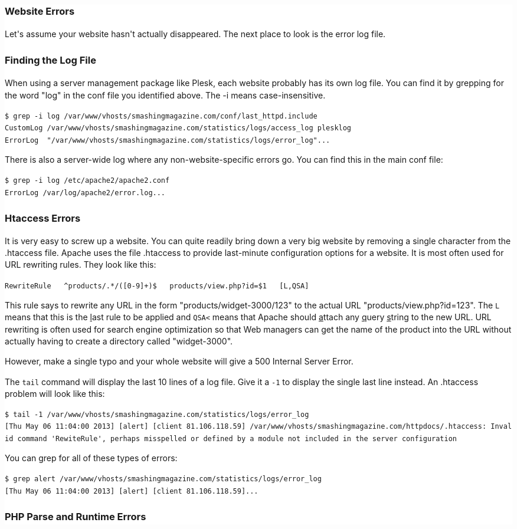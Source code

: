 ### Website Errors

Let's assume your website hasn't actually disappeared. The next place to look is the error log file.</p>

### Finding the Log File

When using a server management package like Plesk, each website probably has its own log file. You can find it by grepping for the word "log" in the conf file you identified above. The -i means case-insensitive.

<pre><code class="language-javascript">$ grep -i log /var/www/vhosts/smashingmagazine.com/conf/last_httpd.include
CustomLog /var/www/vhosts/smashingmagazine.com/statistics/logs/access_log plesklog
ErrorLog  "/var/www/vhosts/smashingmagazine.com/statistics/logs/error_log"...</code></pre>

There is also a server-wide log where any non-website-specific errors go. You can find this in the main conf file:

<pre><code class="language-javascript">$ grep -i log /etc/apache2/apache2.conf
ErrorLog /var/log/apache2/error.log...</code></pre>

### Htaccess Errors

It is very easy to screw up a website. You can quite readily bring down a very big website by removing a single character from the .htaccess file. Apache uses the file .htaccess to provide last-minute configuration options for a website. It is most often used for URL rewriting rules. They look like this:

<pre><code class="language-javascript">RewriteRule   ^products/.*/([0-9]+)$   products/view.php?id=$1   [L,QSA]</code></pre>

This rule says to rewrite any URL in the form "products/widget-3000/123" to the actual URL "products/view.php?id=123". The <code>L</code> means that this is the <u>l</u>ast rule to be applied and <code>QSA&lt;</code> means that Apache should <u>a</u>ttach any <u>q</u>uery <u>s</u>tring to the new URL. URL rewriting is often used for search engine optimization so that Web managers can get the name of the product into the URL without actually having to create a directory called "widget-3000".

However, make a single typo and your whole website will give a 500 Internal Server Error.

The <code>tail</code> command will display the last 10 lines of a log file. Give it a <code>-1</code> to display the single last line instead. An .htaccess problem will look like this:

<pre><code class="language-javascript">$ tail -1 /var/www/vhosts/smashingmagazine.com/statistics/logs/error_log
[Thu May 06 11:04:00 2013] [alert] [client 81.106.118.59] /var/www/vhosts/smashingmagazine.com/httpdocs/.htaccess: Invalid command 'RewiteRule', perhaps misspelled or defined by a module not included in the server configuration</code></pre>

You can grep for all of these types of errors:

<pre><code class="language-javascript">$ grep alert /var/www/vhosts/smashingmagazine.com/statistics/logs/error_log
[Thu May 06 11:04:00 2013] [alert] [client 81.106.118.59]...</code></pre>

### PHP Parse and Runtime Errors
